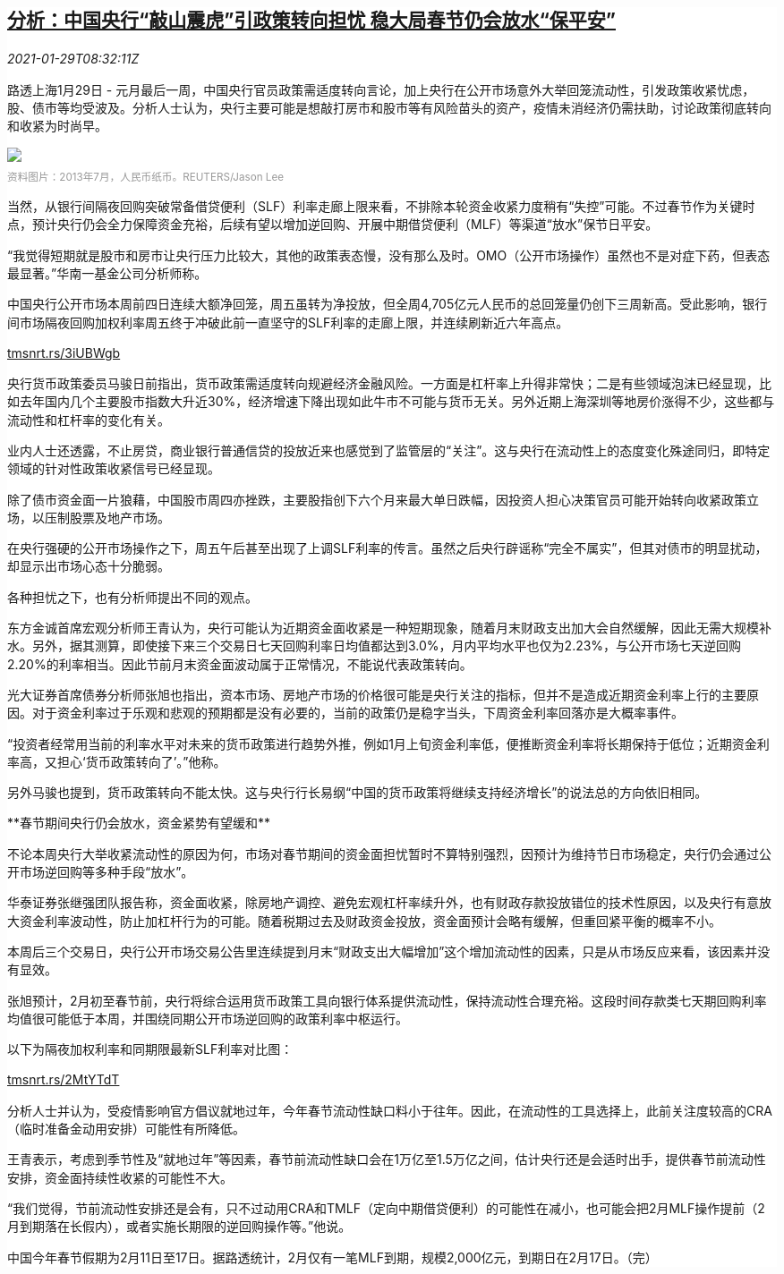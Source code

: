 
[分析：中国央行“敲山震虎”引政策转向担忧 稳大局春节仍会放水“保平安”](https://cn.reuters.com/article/china-cen-slf-rate-financial-market-idCNKBS29Y0TP)
------

<div><i>2021-01-29T08:32:11Z</i></div><p>路透上海1月29日 - 元月最后一周，中国央行官员政策需适度转向言论，加上央行在公开市场意外大举回笼流动性，引发政策收紧忧虑，股、债市等均受波及。分析人士认为，央行主要可能是想敲打房市和股市等有风险苗头的资产，疫情未消经济仍需扶助，讨论政策彻底转向和收紧为时尚早。</p><img src="https://static.reuters.com/resources/r/?m=02&d=20210129&t=2&i=1549513955&r=LYNXMPEH0S0H9" width="100%"><div><small style="color: #999;">资料图片：2013年7月，人民币纸币。REUTERS/Jason Lee</small></div><p>当然，从银行间隔夜回购突破常备借贷便利（SLF）利率走廊上限来看，不排除本轮资金收紧力度稍有“失控”可能。不过春节作为关键时点，预计央行仍会全力保障资金充裕，后续有望以增加逆回购、开展中期借贷便利（MLF）等渠道“放水”保节日平安。</p><p>“我觉得短期就是股市和房市让央行压力比较大，其他的政策表态慢，没有那么及时。OMO（公开市场操作）虽然也不是对症下药，但表态最显著。”华南一基金公司分析师称。</p><p>中国央行公开市场本周前四日连续大额净回笼，周五虽转为净投放，但全周4,705亿元人民币的总回笼量仍创下三周新高。受此影响，银行间市场隔夜回购加权利率周五终于冲破此前一直坚守的SLF利率的走廊上限，并连续刷新近六年高点。</p><p><a href="https://tmsnrt.rs/3iUBWgb">tmsnrt.rs/3iUBWgb</a></p><p>央行货币政策委员马骏日前指出，货币政策需适度转向规避经济金融风险。一方面是杠杆率上升得非常快；二是有些领域泡沫已经显现，比如去年国内几个主要股市指数大升近30%，经济增速下降出现如此牛市不可能与货币无关。另外近期上海深圳等地房价涨得不少，这些都与流动性和杠杆率的变化有关。</p><p>业内人士还透露，不止房贷，商业银行普通信贷的投放近来也感觉到了监管层的“关注”。这与央行在流动性上的态度变化殊途同归，即特定领域的针对性政策收紧信号已经显现。</p><p>除了债市资金面一片狼藉，中国股市周四亦挫跌，主要股指创下六个月来最大单日跌幅，因投资人担心决策官员可能开始转向收紧政策立场，以压制股票及地产市场。</p><p>在央行强硬的公开市场操作之下，周五午后甚至出现了上调SLF利率的传言。虽然之后央行辟谣称“完全不属实”，但其对债市的明显扰动，却显示出市场心态十分脆弱。</p><p>各种担忧之下，也有分析师提出不同的观点。</p><p>东方金诚首席宏观分析师王青认为，央行可能认为近期资金面收紧是一种短期现象，随着月末财政支出加大会自然缓解，因此无需大规模补水。另外，据其测算，即使接下来三个交易日七天回购利率日均值都达到3.0%，月内平均水平也仅为2.23%，与公开市场七天逆回购2.20%的利率相当。因此节前月末资金面波动属于正常情况，不能说代表政策转向。</p><p>光大证券首席债券分析师张旭也指出，资本市场、房地产市场的价格很可能是央行关注的指标，但并不是造成近期资金利率上行的主要原因。对于资金利率过于乐观和悲观的预期都是没有必要的，当前的政策仍是稳字当头，下周资金利率回落亦是大概率事件。</p><p>“投资者经常用当前的利率水平对未来的货币政策进行趋势外推，例如1月上旬资金利率低，便推断资金利率将长期保持于低位；近期资金利率高，又担心‘货币政策转向了’。”他称。</p><p>另外马骏也提到，货币政策转向不能太快。这与央行行长易纲“中国的货币政策将继续支持经济增长”的说法总的方向依旧相同。</p><p>**春节期间央行仍会放水，资金紧势有望缓和**</p><p>不论本周央行大举收紧流动性的原因为何，市场对春节期间的资金面担忧暂时不算特别强烈，因预计为维持节日市场稳定，央行仍会通过公开市场逆回购等多种手段“放水”。</p><p>华泰证券张继强团队报告称，资金面收紧，除房地产调控、避免宏观杠杆率续升外，也有财政存款投放错位的技术性原因，以及央行有意放大资金利率波动性，防止加杠杆行为的可能。随着税期过去及财政资金投放，资金面预计会略有缓解，但重回紧平衡的概率不小。</p><p>本周后三个交易日，央行公开市场交易公告里连续提到月末“财政支出大幅增加”这个增加流动性的因素，只是从市场反应来看，该因素并没有显效。</p><p>张旭预计，2月初至春节前，央行将综合运用货币政策工具向银行体系提供流动性，保持流动性合理充裕。这段时间存款类七天期回购利率均值很可能低于本周，并围绕同期公开市场逆回购的政策利率中枢运行。</p><p>以下为隔夜加权利率和同期限最新SLF利率对比图：</p><p><a href="https://tmsnrt.rs/2MtYTdT">tmsnrt.rs/2MtYTdT</a></p><p>分析人士并认为，受疫情影响官方倡议就地过年，今年春节流动性缺口料小于往年。因此，在流动性的工具选择上，此前关注度较高的CRA（临时准备金动用安排）可能性有所降低。</p><p>王青表示，考虑到季节性及“就地过年”等因素，春节前流动性缺口会在1万亿至1.5万亿之间，估计央行还是会适时出手，提供春节前流动性安排，资金面持续性收紧的可能性不大。</p><p>“我们觉得，节前流动性安排还是会有，只不过动用CRA和TMLF（定向中期借贷便利）的可能性在减小，也可能会把2月MLF操作提前（2月到期落在长假内），或者实施长期限的逆回购操作等。”他说。</p><p>中国今年春节假期为2月11日至17日。据路透统计，2月仅有一笔MLF到期，规模2,000亿元，到期日在2月17日。（完）</p>
